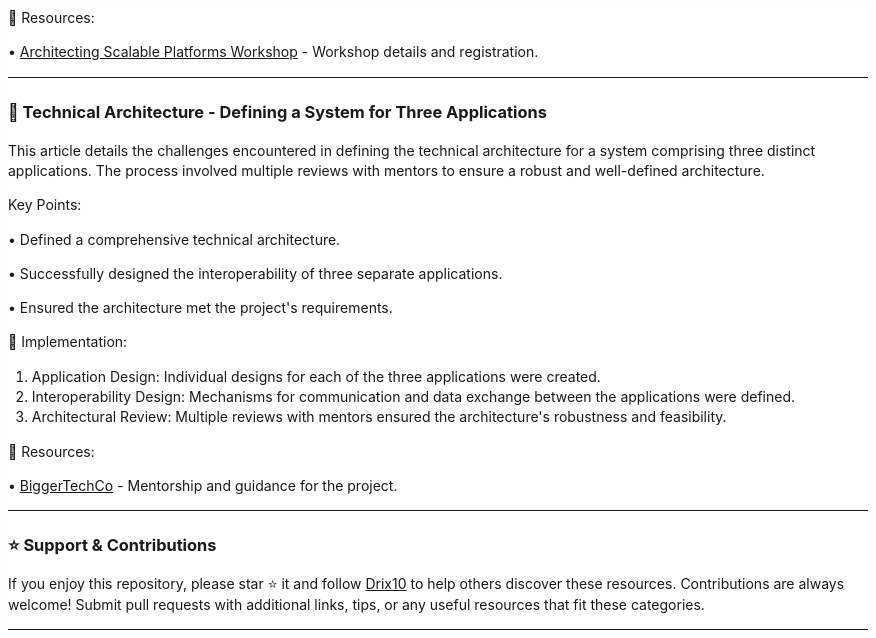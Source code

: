 
🔗 Resources:

• [Architecting Scalable Platforms Workshop](https://mktb.me/zjxh) -  Workshop details and registration.

---

### 🤖 Technical Architecture - Defining a System for Three Applications

This article details the challenges encountered in defining the technical architecture for a system comprising three distinct applications.  The process involved multiple reviews with mentors to ensure a robust and well-defined architecture.

Key Points:

• Defined a comprehensive technical architecture.


• Successfully designed the interoperability of three separate applications.


• Ensured the architecture met the project's requirements.


🚀 Implementation:

1. Application Design:  Individual designs for each of the three applications were created.
2. Interoperability Design:  Mechanisms for communication and data exchange between the applications were defined.
3. Architectural Review: Multiple reviews with mentors ensured the architecture's robustness and feasibility.


🔗 Resources:

• [BiggerTechCo](https://www.biggertechco.com/) - Mentorship and guidance for the project.


---

### ⭐️ Support & Contributions

If you enjoy this repository, please star ⭐️ it and follow [Drix10](https://github.com/Drix10) to help others discover these resources. Contributions are always welcome! Submit pull requests with additional links, tips, or any useful resources that fit these categories.

---